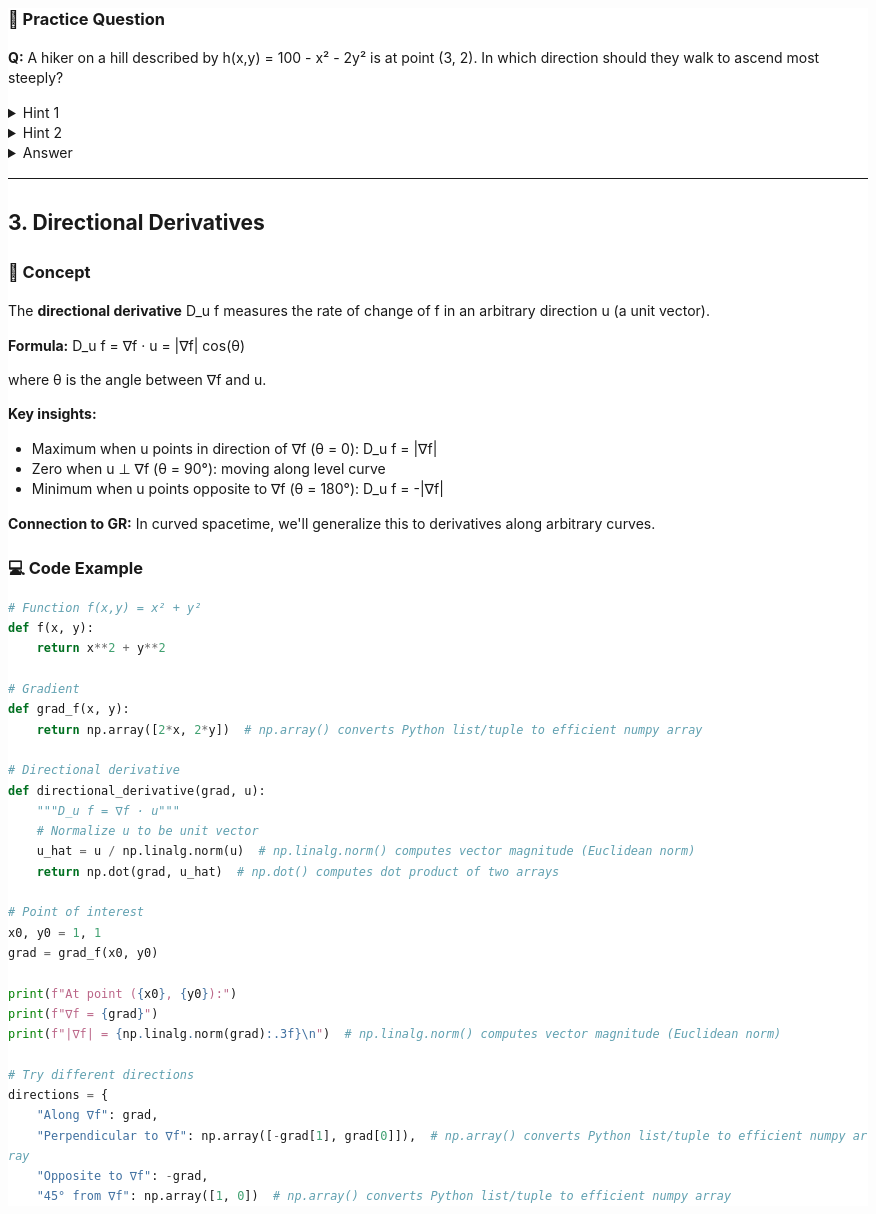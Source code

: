 ### 🎯 Practice Question

**Q:** A hiker on a hill described by h(x,y) = 100 - x² - 2y² is at point (3, 2). In which direction should they walk to ascend most steeply?

<details><summary>Hint 1</summary></details>

<details><summary>Hint 2</summary></details>

<details><summary>Answer</summary></details>

---

## 3. Directional Derivatives

### 📖 Concept

The **directional derivative** D_u f measures the rate of change of f in an arbitrary direction u (a unit vector).

**Formula:** D_u f = ∇f · u = |∇f| cos(θ)

where θ is the angle between ∇f and u.

**Key insights:**
- Maximum when u points in direction of ∇f (θ = 0): D_u f = |∇f|
- Zero when u ⊥ ∇f (θ = 90°): moving along level curve
- Minimum when u points opposite to ∇f (θ = 180°): D_u f = -|∇f|

**Connection to GR:** In curved spacetime, we'll generalize this to derivatives along arbitrary curves.

### 💻 Code Example

```python
# Function f(x,y) = x² + y²
def f(x, y):
    return x**2 + y**2

# Gradient
def grad_f(x, y):
    return np.array([2*x, 2*y])  # np.array() converts Python list/tuple to efficient numpy array

# Directional derivative
def directional_derivative(grad, u):
    """D_u f = ∇f · u"""
    # Normalize u to be unit vector
    u_hat = u / np.linalg.norm(u)  # np.linalg.norm() computes vector magnitude (Euclidean norm)
    return np.dot(grad, u_hat)  # np.dot() computes dot product of two arrays

# Point of interest
x0, y0 = 1, 1
grad = grad_f(x0, y0)

print(f"At point ({x0}, {y0}):")
print(f"∇f = {grad}")
print(f"|∇f| = {np.linalg.norm(grad):.3f}\n")  # np.linalg.norm() computes vector magnitude (Euclidean norm)

# Try different directions
directions = {
    "Along ∇f": grad,
    "Perpendicular to ∇f": np.array([-grad[1], grad[0]]),  # np.array() converts Python list/tuple to efficient numpy array
    "Opposite to ∇f": -grad,
    "45° from ∇f": np.array([1, 0])  # np.array() converts Python list/tuple to efficient numpy array
```